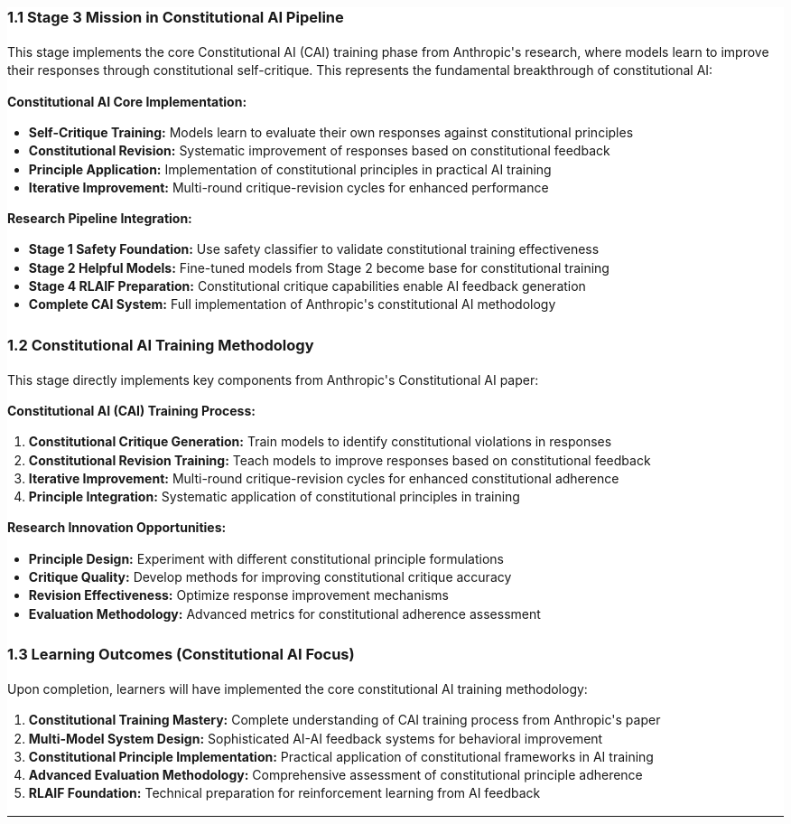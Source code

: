 ### 1.1 Stage 3 Mission in Constitutional AI Pipeline

This stage implements the core Constitutional AI (CAI) training phase from Anthropic's research, where models learn to improve their responses through constitutional self-critique. This represents the fundamental breakthrough of constitutional AI:

**Constitutional AI Core Implementation:**

- **Self-Critique Training:** Models learn to evaluate their own responses against constitutional principles
- **Constitutional Revision:** Systematic improvement of responses based on constitutional feedback
- **Principle Application:** Implementation of constitutional principles in practical AI training
- **Iterative Improvement:** Multi-round critique-revision cycles for enhanced performance

**Research Pipeline Integration:**

- **Stage 1 Safety Foundation:** Use safety classifier to validate constitutional training effectiveness
- **Stage 2 Helpful Models:** Fine-tuned models from Stage 2 become base for constitutional training
- **Stage 4 RLAIF Preparation:** Constitutional critique capabilities enable AI feedback generation
- **Complete CAI System:** Full implementation of Anthropic's constitutional AI methodology

### 1.2 Constitutional AI Training Methodology

This stage directly implements key components from Anthropic's Constitutional AI paper:

**Constitutional AI (CAI) Training Process:**

1. **Constitutional Critique Generation:** Train models to identify constitutional violations in responses
2. **Constitutional Revision Training:** Teach models to improve responses based on constitutional feedback
3. **Iterative Improvement:** Multi-round critique-revision cycles for enhanced constitutional adherence
4. **Principle Integration:** Systematic application of constitutional principles in training

**Research Innovation Opportunities:**

- **Principle Design:** Experiment with different constitutional principle formulations
- **Critique Quality:** Develop methods for improving constitutional critique accuracy
- **Revision Effectiveness:** Optimize response improvement mechanisms
- **Evaluation Methodology:** Advanced metrics for constitutional adherence assessment

### 1.3 Learning Outcomes (Constitutional AI Focus)

Upon completion, learners will have implemented the core constitutional AI training methodology:

1. **Constitutional Training Mastery:** Complete understanding of CAI training process from Anthropic's paper
2. **Multi-Model System Design:** Sophisticated AI-AI feedback systems for behavioral improvement
3. **Constitutional Principle Implementation:** Practical application of constitutional frameworks in AI training
4. **Advanced Evaluation Methodology:** Comprehensive assessment of constitutional principle adherence
5. **RLAIF Foundation:** Technical preparation for reinforcement learning from AI feedback

---